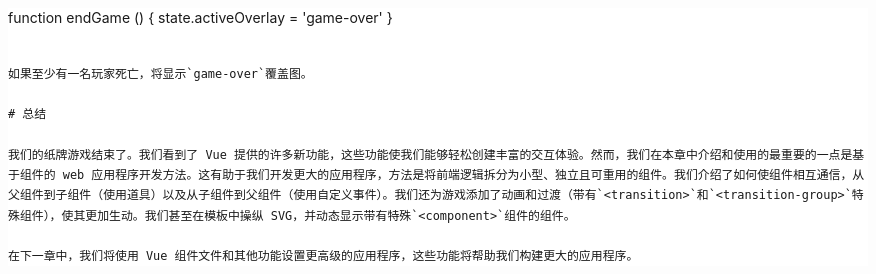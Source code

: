 ```js

```
function endGame () {
  state.activeOverlay = 'game-over'
}
```

如果至少有一名玩家死亡，将显示`game-over`覆盖图。

# 总结

我们的纸牌游戏结束了。我们看到了 Vue 提供的许多新功能，这些功能使我们能够轻松创建丰富的交互体验。然而，我们在本章中介绍和使用的最重要的一点是基于组件的 web 应用程序开发方法。这有助于我们开发更大的应用程序，方法是将前端逻辑拆分为小型、独立且可重用的组件。我们介绍了如何使组件相互通信，从父组件到子组件（使用道具）以及从子组件到父组件（使用自定义事件）。我们还为游戏添加了动画和过渡（带有`<transition>`和`<transition-group>`特殊组件），使其更加生动。我们甚至在模板中操纵 SVG，并动态显示带有特殊`<component>`组件的组件。

在下一章中，我们将使用 Vue 组件文件和其他功能设置更高级的应用程序，这些功能将帮助我们构建更大的应用程序。